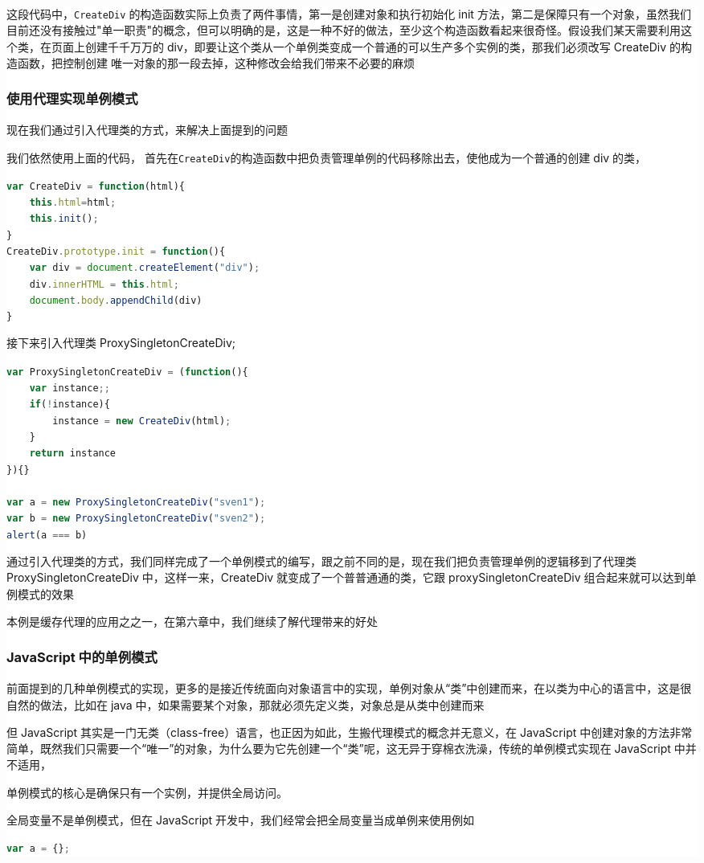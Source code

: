 这段代码中，`CreateDiv` 的构造函数实际上负责了两件事情，第一是创建对象和执行初始化 init 方法，第二是保障只有一个对象，虽然我们目前还没有接触过"单一职责"的概念，但可以明确的是，这是一种不好的做法，至少这个构造函数看起来很奇怪。假设我们某天需要利用这个类，在页面上创建千千万万的 div，即要让这个类从一个单例类变成一个普通的可以生产多个实例的类，那我们必须改写 CreateDiv 的构造函数，把控制创建 唯一对象的那一段去掉，这种修改会给我们带来不必要的麻烦

### 使用代理实现单例模式

现在我们通过引入代理类的方式，来解决上面提到的问题

我们依然使用上面的代码， 首先在`CreateDiv`的构造函数中把负责管理单例的代码移除出去，使他成为一个普通的创建 div 的类，

```JavaScript
var CreateDiv = function(html){
    this.html=html;
    this.init();
}
CreateDiv.prototype.init = function(){
    var div = document.createElement("div");
    div.innerHTML = this.html;
    document.body.appendChild(div)
}
```

接下来引入代理类 ProxySingletonCreateDiv;

```JavaScript
var ProxySingletonCreateDiv = (function(){
    var instance;;
    if(!instance){
        instance = new CreateDiv(html);
    }
    return instance
}){}

var a = new ProxySingletonCreateDiv("sven1");
var b = new ProxySingletonCreateDiv("sven2");
alert(a === b)
```

通过引入代理类的方式，我们同样完成了一个单例模式的编写，跟之前不同的是，现在我们把负责管理单例的逻辑移到了代理类 ProxySingletonCreateDiv 中，这样一来，CreateDiv 就变成了一个普普通通的类，它跟 proxySingletonCreateDiv 组合起来就可以达到单例模式的效果

本例是缓存代理的应用之之一，在第六章中，我们继续了解代理带来的好处

### JavaScript 中的单例模式

前面提到的几种单例模式的实现，更多的是接近传统面向对象语言中的实现，单例对象从“类”中创建而来，在以类为中心的语言中，这是很自然的做法，比如在 java 中，如果需要某个对象，那就必须先定义类，对象总是从类中创建而来

但 JavaScript 其实是一门无类（class-free）语言，也正因为如此，生搬代理模式的概念并无意义，在 JavaScript 中创建对象的方法非常简单，既然我们只需要一个“唯一”的对象，为什么要为它先创建一个“类”呢，这无异于穿棉衣洗澡，传统的单例模式实现在 JavaScript 中并不适用，

单例模式的核心是确保只有一个实例，并提供全局访问。

全局变量不是单例模式，但在 JavaScript 开发中，我们经常会把全局变量当成单例来使用例如

```JavaScript
var a = {};
```
